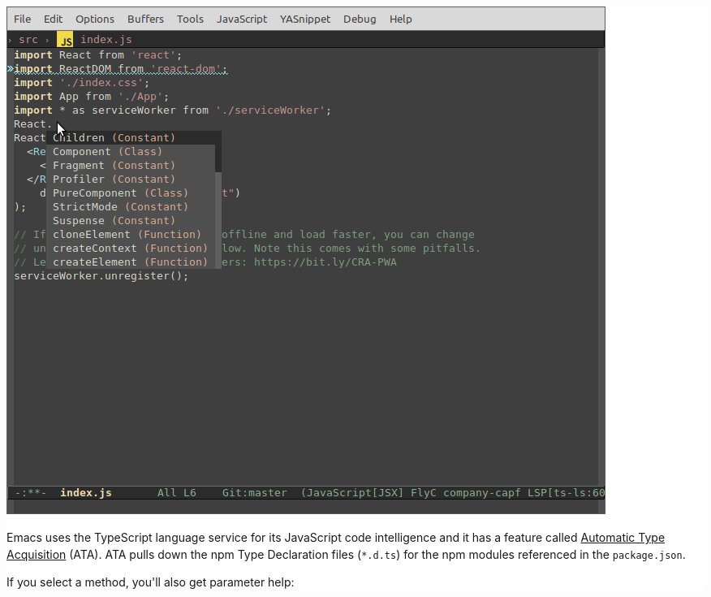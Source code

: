 ![React IntelliSense](images/reactjs/intellisense.png)

Emacs uses the TypeScript language service for its JavaScript code intelligence and it has a feature called [Automatic Type Acquisition](/docs/nodejs/working-with-javascript.md#typings-and-automatic-type-acquisition) (ATA). ATA pulls down the npm Type Declaration files (`*.d.ts`) for the npm modules referenced in the `package.json`.

If you select a method, you'll also get parameter help:
